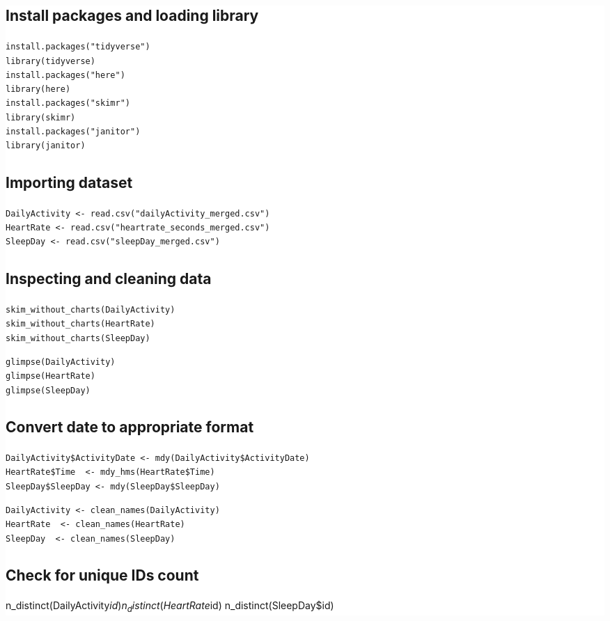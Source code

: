 ## Install packages and loading library 
```{r install packages}
install.packages("tidyverse")
library(tidyverse)
install.packages("here")
library(here)
install.packages("skimr")
library(skimr)
install.packages("janitor")
library(janitor)
```

## Importing dataset 

```{r}
DailyActivity <- read.csv("dailyActivity_merged.csv")
HeartRate <- read.csv("heartrate_seconds_merged.csv")
SleepDay <- read.csv("sleepDay_merged.csv")
```

## Inspecting and cleaning data

```{r}
skim_without_charts(DailyActivity)
skim_without_charts(HeartRate)
skim_without_charts(SleepDay)
```
```{r}
glimpse(DailyActivity)
glimpse(HeartRate)
glimpse(SleepDay)
```

## Convert date to appropriate format

```{r}
DailyActivity$ActivityDate <- mdy(DailyActivity$ActivityDate)
HeartRate$Time  <- mdy_hms(HeartRate$Time)
SleepDay$SleepDay <- mdy(SleepDay$SleepDay)
```

```{r}
DailyActivity <- clean_names(DailyActivity)
HeartRate  <- clean_names(HeartRate)
SleepDay  <- clean_names(SleepDay)
```


## Check for unique IDs count

n_distinct(DailyActivity$id)
n_distinct(HeartRate$id)
n_distinct(SleepDay$id)
